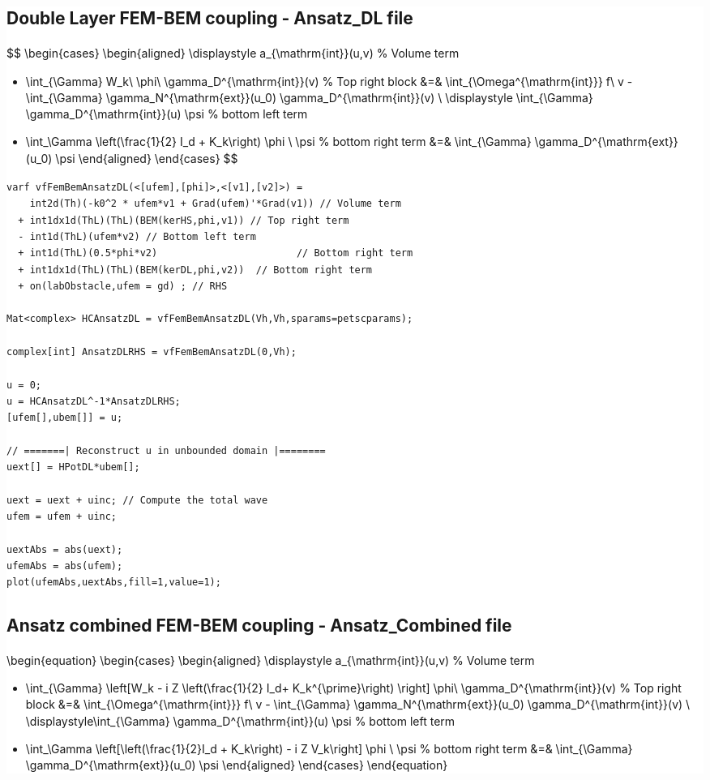 ## Double Layer FEM-BEM coupling - Ansatz_DL file

$$
\begin{cases}
\begin{aligned}
\displaystyle a_{\mathrm{int}}(u,v)  % Volume term        
+ \int_{\Gamma} W_k\ \phi\ \gamma_D^{\mathrm{int}}(v)  % Top right block
&=& \int_{\Omega^{\mathrm{int}}} f\ v - \int_{\Gamma} \gamma_N^{\mathrm{ext}}(u_0) \gamma_D^{\mathrm{int}}(v) \\
\displaystyle \int_{\Gamma} \gamma_D^{\mathrm{int}}(u) \psi  % bottom left term
- \int_\Gamma \left(\frac{1}{2} I_d + K_k\right) \phi \ \psi  % bottom right term 
&=& \int_{\Gamma} \gamma_D^{\mathrm{ext}}(u_0) \psi
\end{aligned}
\end{cases}
$$

~~~freefem
varf vfFemBemAnsatzDL(<[ufem],[phi]>,<[v1],[v2]>) =
    int2d(Th)(-k0^2 * ufem*v1 + Grad(ufem)'*Grad(v1)) // Volume term
  + int1dx1d(ThL)(ThL)(BEM(kerHS,phi,v1)) // Top right term
  - int1d(ThL)(ufem*v2) // Bottom left term
  + int1d(ThL)(0.5*phi*v2)                        // Bottom right term
  + int1dx1d(ThL)(ThL)(BEM(kerDL,phi,v2))  // Bottom right term
  + on(labObstacle,ufem = gd) ; // RHS

Mat<complex> HCAnsatzDL = vfFemBemAnsatzDL(Vh,Vh,sparams=petscparams);

complex[int] AnsatzDLRHS = vfFemBemAnsatzDL(0,Vh);

u = 0;
u = HCAnsatzDL^-1*AnsatzDLRHS;
[ufem[],ubem[]] = u;

// =======| Reconstruct u in unbounded domain |========
uext[] = HPotDL*ubem[];

uext = uext + uinc; // Compute the total wave
ufem = ufem + uinc;

uextAbs = abs(uext);
ufemAbs = abs(ufem);
plot(ufemAbs,uextAbs,fill=1,value=1);
~~~

## Ansatz combined FEM-BEM coupling - Ansatz_Combined file

\begin{equation}
\begin{cases}
\begin{aligned}
\displaystyle a_{\mathrm{int}}(u,v)  % Volume term
+ \int_{\Gamma} \left[W_k - i Z \left(\frac{1}{2} I_d+ K_k^{\prime}\right) \right] \phi\ \gamma_D^{\mathrm{int}}(v)  % Top right block
&=& \int_{\Omega^{\mathrm{int}}} f\ v - \int_{\Gamma} \gamma_N^{\mathrm{ext}}(u_0) \gamma_D^{\mathrm{int}}(v) \\
\displaystyle\int_{\Gamma} \gamma_D^{\mathrm{int}}(u) \psi  % bottom left term
-  \int_\Gamma \left[\left(\frac{1}{2}I_d + K_k\right) - i Z V_k\right] \phi \ \psi  % bottom right term
&=& \int_{\Gamma} \gamma_D^{\mathrm{ext}}(u_0) \psi
\end{aligned}
\end{cases}
\end{equation}
